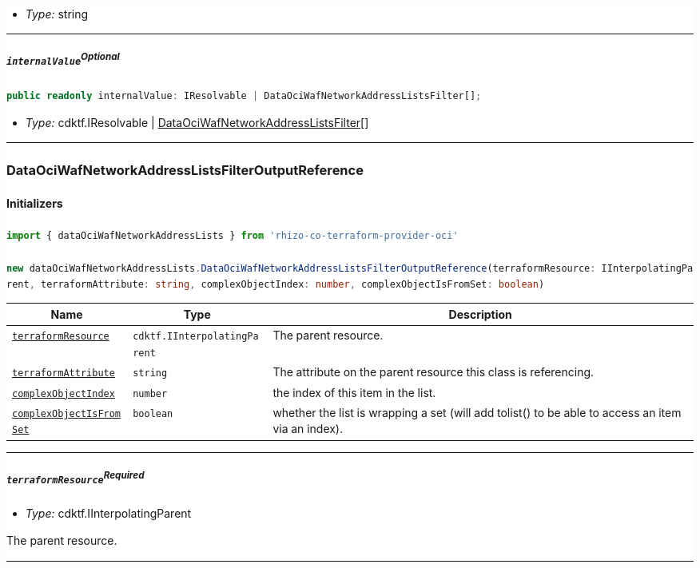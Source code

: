 - *Type:* string

---

##### `internalValue`<sup>Optional</sup> <a name="internalValue" id="rhizo-co-terraform-provider-oci.dataOciWafNetworkAddressLists.DataOciWafNetworkAddressListsFilterList.property.internalValue"></a>

```typescript
public readonly internalValue: IResolvable | DataOciWafNetworkAddressListsFilter[];
```

- *Type:* cdktf.IResolvable | <a href="#rhizo-co-terraform-provider-oci.dataOciWafNetworkAddressLists.DataOciWafNetworkAddressListsFilter">DataOciWafNetworkAddressListsFilter</a>[]

---


### DataOciWafNetworkAddressListsFilterOutputReference <a name="DataOciWafNetworkAddressListsFilterOutputReference" id="rhizo-co-terraform-provider-oci.dataOciWafNetworkAddressLists.DataOciWafNetworkAddressListsFilterOutputReference"></a>

#### Initializers <a name="Initializers" id="rhizo-co-terraform-provider-oci.dataOciWafNetworkAddressLists.DataOciWafNetworkAddressListsFilterOutputReference.Initializer"></a>

```typescript
import { dataOciWafNetworkAddressLists } from 'rhizo-co-terraform-provider-oci'

new dataOciWafNetworkAddressLists.DataOciWafNetworkAddressListsFilterOutputReference(terraformResource: IInterpolatingParent, terraformAttribute: string, complexObjectIndex: number, complexObjectIsFromSet: boolean)
```

| **Name** | **Type** | **Description** |
| --- | --- | --- |
| <code><a href="#rhizo-co-terraform-provider-oci.dataOciWafNetworkAddressLists.DataOciWafNetworkAddressListsFilterOutputReference.Initializer.parameter.terraformResource">terraformResource</a></code> | <code>cdktf.IInterpolatingParent</code> | The parent resource. |
| <code><a href="#rhizo-co-terraform-provider-oci.dataOciWafNetworkAddressLists.DataOciWafNetworkAddressListsFilterOutputReference.Initializer.parameter.terraformAttribute">terraformAttribute</a></code> | <code>string</code> | The attribute on the parent resource this class is referencing. |
| <code><a href="#rhizo-co-terraform-provider-oci.dataOciWafNetworkAddressLists.DataOciWafNetworkAddressListsFilterOutputReference.Initializer.parameter.complexObjectIndex">complexObjectIndex</a></code> | <code>number</code> | the index of this item in the list. |
| <code><a href="#rhizo-co-terraform-provider-oci.dataOciWafNetworkAddressLists.DataOciWafNetworkAddressListsFilterOutputReference.Initializer.parameter.complexObjectIsFromSet">complexObjectIsFromSet</a></code> | <code>boolean</code> | whether the list is wrapping a set (will add tolist() to be able to access an item via an index). |

---

##### `terraformResource`<sup>Required</sup> <a name="terraformResource" id="rhizo-co-terraform-provider-oci.dataOciWafNetworkAddressLists.DataOciWafNetworkAddressListsFilterOutputReference.Initializer.parameter.terraformResource"></a>

- *Type:* cdktf.IInterpolatingParent

The parent resource.

---
